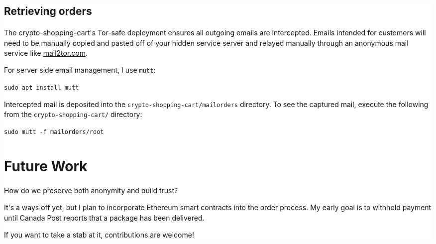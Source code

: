 ## Retrieving orders

The crypto-shopping-cart's Tor-safe deployment ensures all outgoing emails are intercepted. Emails intended for customers will need to be manually copied and pasted off of your hidden service server and relayed manually through an anonymous mail service like [mail2tor.com](http://mail2tor.com).

For server side email management, I use `mutt`:

```
sudo apt install mutt
```

Intercepted mail is deposited into the `crypto-shopping-cart/mailorders` directory. To see the captured mail, execute the following from the `crypto-shopping-cart/` directory:

```
sudo mutt -f mailorders/root
```

# Future Work

How do we preserve both anonymity and build trust?

It's a ways off yet, but I plan to incorporate Ethereum smart contracts into the order process. My early goal is to withhold payment until Canada Post reports that a package has been delivered.

If you want to take a stab at it, contributions are welcome!

